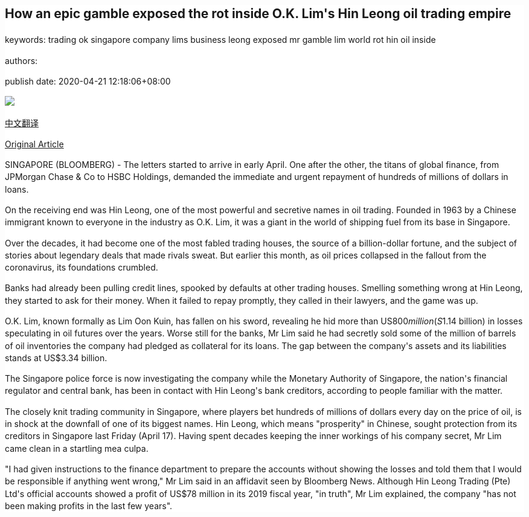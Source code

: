 ## How an epic gamble exposed the rot inside O.K. Lim's Hin Leong oil trading empire

keywords: trading ok singapore company lims business leong exposed mr gamble lim world rot hin oil inside

authors: 

publish date: 2020-04-21 12:18:06+08:00

![](https://www.straitstimes.com/sites/default/files/styles/x_large/public/articles/2020/04/21/nz_lok_210478.jpg?itok=bP6DBwpE)

[中文翻译](How%20an%20epic%20gamble%20exposed%20the%20rot%20inside%20O.K.%20Lim%27s%20Hin%20Leong%20oil%20trading%20empire_zh.md)

[Original Article](https://www.straitstimes.com/business/companies-markets/how-an-epic-gamble-exposed-the-rot-inside-o-k-lims-hin-leong-oil-trading)

SINGAPORE (BLOOMBERG) - The letters started to arrive in early April. One after the other, the titans of global finance, from JPMorgan Chase & Co to HSBC Holdings, demanded the immediate and urgent repayment of hundreds of millions of dollars in loans.

On the receiving end was Hin Leong, one of the most powerful and secretive names in oil trading. Founded in 1963 by a Chinese immigrant known to everyone in the industry as O.K. Lim, it was a giant in the world of shipping fuel from its base in Singapore.

Over the decades, it had become one of the most fabled trading houses, the source of a billion-dollar fortune, and the subject of stories about legendary deals that made rivals sweat. But earlier this month, as oil prices collapsed in the fallout from the coronavirus, its foundations crumbled.

Banks had already been pulling credit lines, spooked by defaults at other trading houses. Smelling something wrong at Hin Leong, they started to ask for their money. When it failed to repay promptly, they called in their lawyers, and the game was up.

O.K. Lim, known formally as Lim Oon Kuin, has fallen on his sword, revealing he hid more than US$800 million (S$1.14 billion) in losses speculating in oil futures over the years. Worse still for the banks, Mr Lim said he had secretly sold some of the million of barrels of oil inventories the company had pledged as collateral for its loans. The gap between the company's assets and its liabilities stands at US$3.34 billion.

The Singapore police force is now investigating the company while the Monetary Authority of Singapore, the nation's financial regulator and central bank, has been in contact with Hin Leong's bank creditors, according to people familiar with the matter.

The closely knit trading community in Singapore, where players bet hundreds of millions of dollars every day on the price of oil, is in shock at the downfall of one of its biggest names. Hin Leong, which means "prosperity" in Chinese, sought protection from its creditors in Singapore last Friday (April 17). Having spent decades keeping the inner workings of his company secret, Mr Lim came clean in a startling mea culpa.

"I had given instructions to the finance department to prepare the accounts without showing the losses and told them that I would be responsible if anything went wrong," Mr Lim said in an affidavit seen by Bloomberg News. Although Hin Leong Trading (Pte) Ltd's official accounts showed a profit of US$78 million in its 2019 fiscal year, "in truth", Mr Lim explained, the company "has not been making profits in the last few years".
